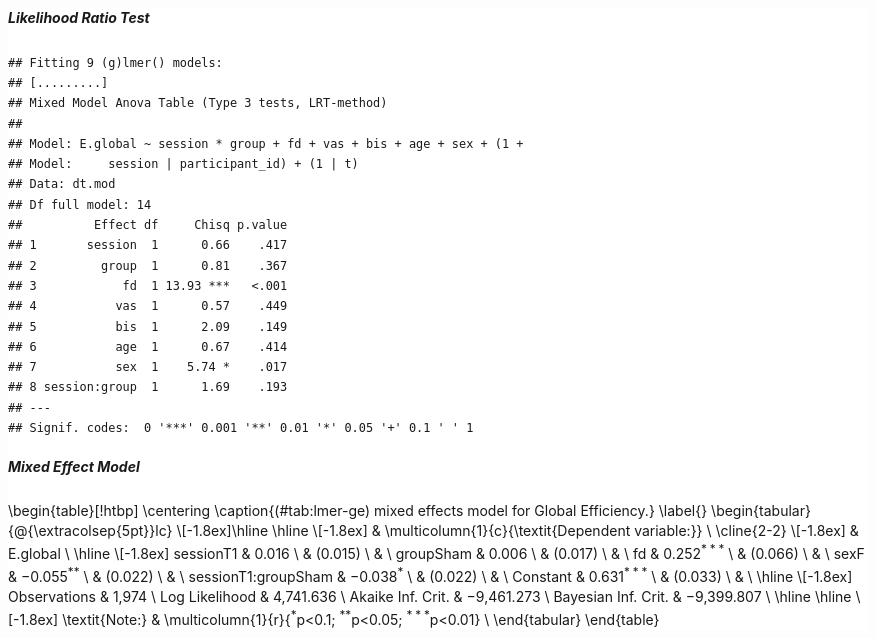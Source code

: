 ##### Likelihood Ratio Test


```
## Fitting 9 (g)lmer() models:
## [.........]
## Mixed Model Anova Table (Type 3 tests, LRT-method)
## 
## Model: E.global ~ session * group + fd + vas + bis + age + sex + (1 + 
## Model:     session | participant_id) + (1 | t)
## Data: dt.mod
## Df full model: 14
##          Effect df     Chisq p.value
## 1       session  1      0.66    .417
## 2         group  1      0.81    .367
## 3            fd  1 13.93 ***   <.001
## 4           vas  1      0.57    .449
## 5           bis  1      2.09    .149
## 6           age  1      0.67    .414
## 7           sex  1    5.74 *    .017
## 8 session:group  1      1.69    .193
## ---
## Signif. codes:  0 '***' 0.001 '**' 0.01 '*' 0.05 '+' 0.1 ' ' 1
```

##### Mixed Effect Model


\begin{table}[!htbp] \centering 
  \caption{(\#tab:lmer-ge) mixed effects model for Global Efficiency.} 
  \label{} 
\begin{tabular}{@{\extracolsep{5pt}}lc} 
\\[-1.8ex]\hline 
\hline \\[-1.8ex] 
 & \multicolumn{1}{c}{\textit{Dependent variable:}} \\ 
\cline{2-2} 
\\[-1.8ex] & E.global \\ 
\hline \\[-1.8ex] 
 sessionT1 & 0.016 \\ 
  & (0.015) \\ 
  & \\ 
 groupSham & 0.006 \\ 
  & (0.017) \\ 
  & \\ 
 fd & 0.252$^{***}$ \\ 
  & (0.066) \\ 
  & \\ 
 sexF & $-$0.055$^{**}$ \\ 
  & (0.022) \\ 
  & \\ 
 sessionT1:groupSham & $-$0.038$^{*}$ \\ 
  & (0.022) \\ 
  & \\ 
 Constant & 0.631$^{***}$ \\ 
  & (0.033) \\ 
  & \\ 
\hline \\[-1.8ex] 
Observations & 1,974 \\ 
Log Likelihood & 4,741.636 \\ 
Akaike Inf. Crit. & $-$9,461.273 \\ 
Bayesian Inf. Crit. & $-$9,399.807 \\ 
\hline 
\hline \\[-1.8ex] 
\textit{Note:}  & \multicolumn{1}{r}{$^{*}$p$<$0.1; $^{**}$p$<$0.05; $^{***}$p$<$0.01} \\ 
\end{tabular} 
\end{table} 